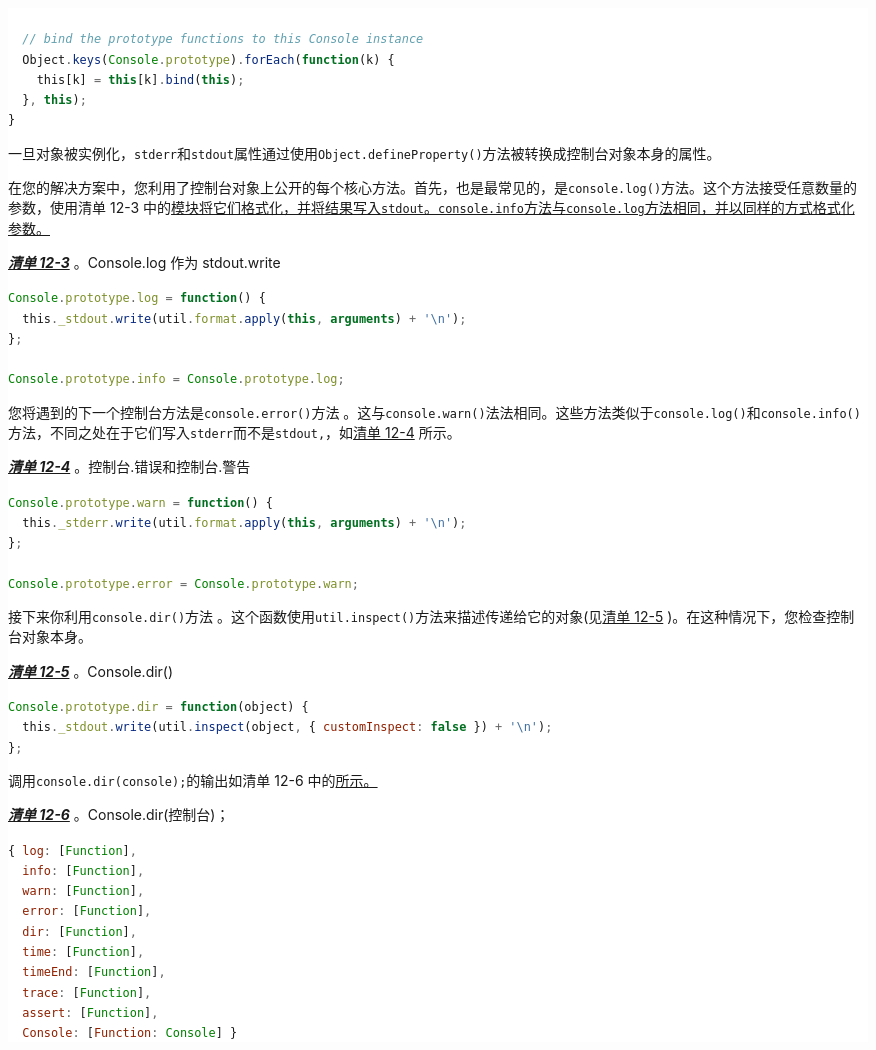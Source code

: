 ```js

  // bind the prototype functions to this Console instance
  Object.keys(Console.prototype).forEach(function(k) {
    this[k] = this[k].bind(this);
  }, this);
}
```

一旦对象被实例化，`stderr`和`stdout`属性通过使用`Object.defineProperty()`方法被转换成控制台对象本身的属性。

在您的解决方案中，您利用了控制台对象上公开的每个核心方法。首先，也是最常见的，是`console.log()`方法。这个方法接受任意数量的参数，使用清单 12-3 中的[模块将它们格式化，并将结果写入`stdout`。`console.info`方法与`console.log`方法相同，并以同样的方式格式化参数。](#list3)

***[清单 12-3](#_list3)*** 。Console.log 作为 stdout.write

```js
Console.prototype.log = function() {
  this._stdout.write(util.format.apply(this, arguments) + '\n');
};

Console.prototype.info = Console.prototype.log;
```

您将遇到的下一个控制台方法是`console.error()`方法 。这与`console.warn()`法法相同。这些方法类似于`console.log()`和`console.info()`方法，不同之处在于它们写入`stderr`而不是`stdout,`，如[清单 12-4](#list4) 所示。

***[清单 12-4](#_list4)*** 。控制台.错误和控制台.警告

```js
Console.prototype.warn = function() {
  this._stderr.write(util.format.apply(this, arguments) + '\n');
};

Console.prototype.error = Console.prototype.warn;
```

接下来你利用`console.dir()`方法 。这个函数使用`util.inspect()`方法来描述传递给它的对象(见[清单 12-5](#list5) )。在这种情况下，您检查控制台对象本身。

***[清单 12-5](#_list5)*** 。Console.dir()

```js
Console.prototype.dir = function(object) {
  this._stdout.write(util.inspect(object, { customInspect: false }) + '\n');
};
```

调用`console.dir(console);`的输出如清单 12-6 中的[所示。](#list6)

***[清单 12-6](#_list6)*** 。Console.dir(控制台)；

```js
{ log: [Function],
  info: [Function],
  warn: [Function],
  error: [Function],
  dir: [Function],
  time: [Function],
  timeEnd: [Function],
  trace: [Function],
  assert: [Function],
  Console: [Function: Console] }
```
